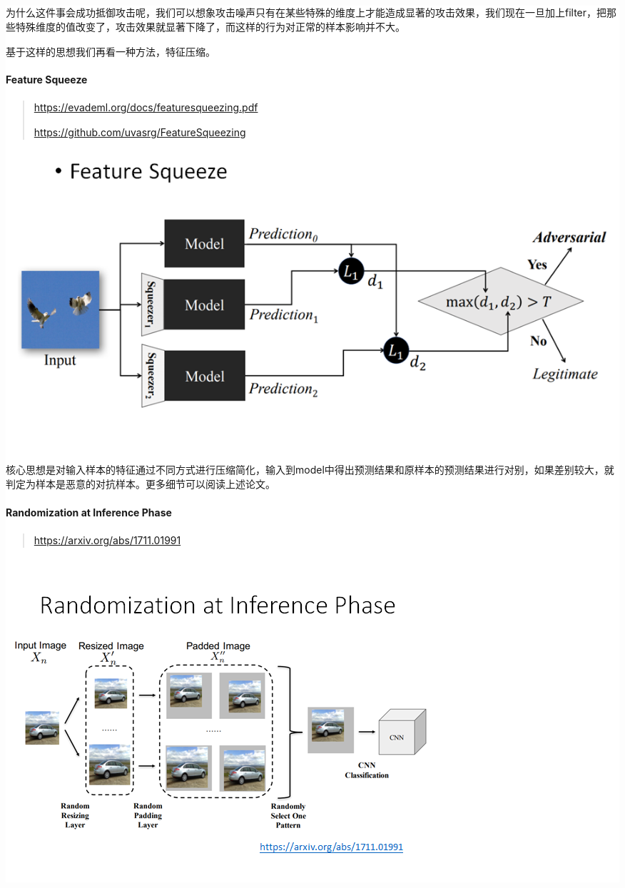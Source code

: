 为什么这件事会成功抵御攻击呢，我们可以想象攻击噪声只有在某些特殊的维度上才能造成显著的攻击效果，我们现在一旦加上filter，把那些特殊维度的值改变了，攻击效果就显著下降了，而这样的行为对正常的样本影响并不大。

基于这样的思想我们再看一种方法，特征压缩。

#### Feature Squeeze

> https://evademl.org/docs/featuresqueezing.pdf
>
> https://github.com/uvasrg/FeatureSqueezing

![image-20201102091445038](images/image-20201102091445038.png)

核心思想是对输入样本的特征通过不同方式进行压缩简化，输入到model中得出预测结果和原样本的预测结果进行对别，如果差别较大，就判定为样本是恶意的对抗样本。更多细节可以阅读上述论文。



#### Randomization at Inference Phase

> https://arxiv.org/abs/1711.01991

![image-20201102092946298](images/image-20201102092946298.png)
